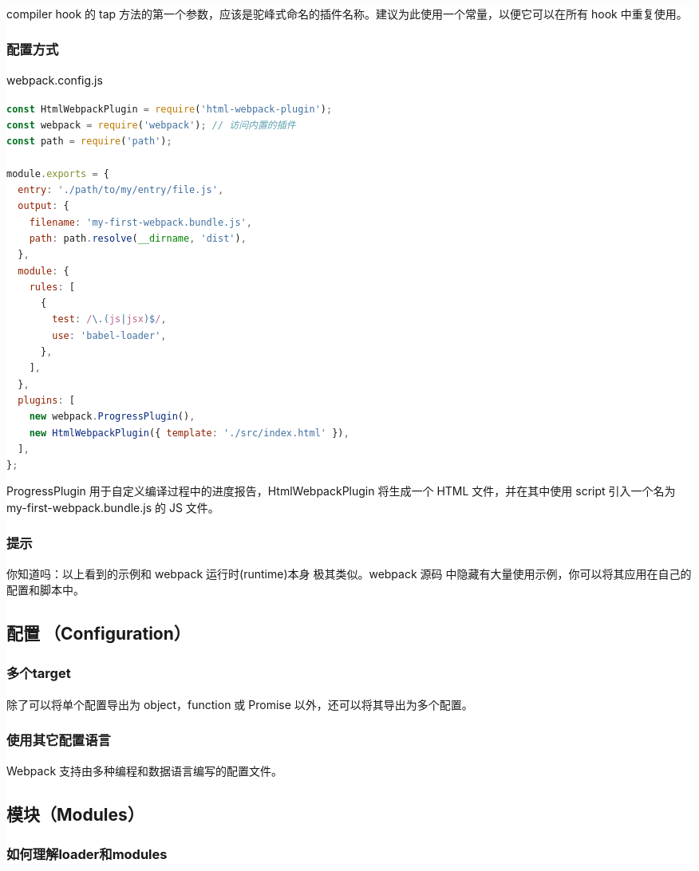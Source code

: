 compiler hook 的 tap 方法的第一个参数，应该是驼峰式命名的插件名称。建议为此使用一个常量，以便它可以在所有 hook 中重复使用。

### 配置方式

webpack.config.js

```js
const HtmlWebpackPlugin = require('html-webpack-plugin');
const webpack = require('webpack'); // 访问内置的插件
const path = require('path');

module.exports = {
  entry: './path/to/my/entry/file.js',
  output: {
    filename: 'my-first-webpack.bundle.js',
    path: path.resolve(__dirname, 'dist'),
  },
  module: {
    rules: [
      {
        test: /\.(js|jsx)$/,
        use: 'babel-loader',
      },
    ],
  },
  plugins: [
    new webpack.ProgressPlugin(),
    new HtmlWebpackPlugin({ template: './src/index.html' }),
  ],
};
```

ProgressPlugin 用于自定义编译过程中的进度报告，HtmlWebpackPlugin 将生成一个 HTML 文件，并在其中使用 script 引入一个名为 my-first-webpack.bundle.js 的 JS 文件。

### 提示

你知道吗：以上看到的示例和 webpack 运行时(runtime)本身 极其类似。webpack 源码 中隐藏有大量使用示例，你可以将其应用在自己的配置和脚本中。
 
## 配置 （Configuration）

### 多个target

除了可以将单个配置导出为 object，function 或 Promise 以外，还可以将其导出为多个配置。

### 使用其它配置语言

Webpack 支持由多种编程和数据语言编写的配置文件。

## 模块（Modules）

### 如何理解loader和modules
